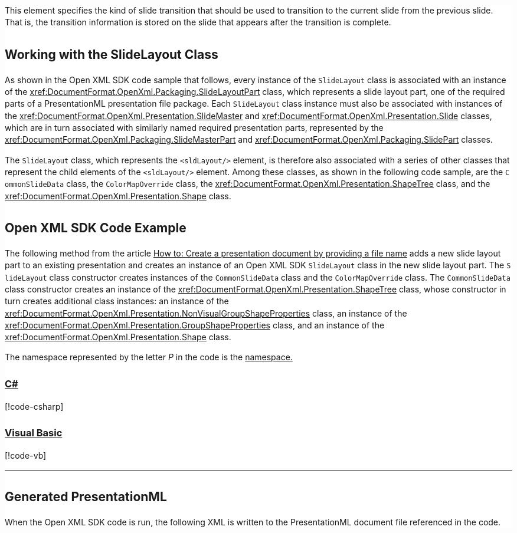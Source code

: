 This element specifies the kind of slide transition that should be used to transition to the current slide from the previous slide. That is, the transition information is stored on the slide that appears after the transition is complete.

## Working with the SlideLayout Class

As shown in the Open XML SDK code sample that follows, every instance of
the `SlideLayout` class is associated with an
instance of the <xref:DocumentFormat.OpenXml.Packaging.SlideLayoutPart> class, which represents a
slide layout part, one of the required parts of a PresentationML
presentation file package. Each `SlideLayout`
class instance must also be associated with instances of the <xref:DocumentFormat.OpenXml.Presentation.SlideMaster> and <xref:DocumentFormat.OpenXml.Presentation.Slide> classes, which are in turn associated
with similarly named required presentation parts, represented by the
<xref:DocumentFormat.OpenXml.Packaging.SlideMasterPart> and <xref:DocumentFormat.OpenXml.Packaging.SlidePart> classes.

The `SlideLayout` class, which represents the
`<sldLayout/>` element, is therefore also associated with a series of
other classes that represent the child elements of the `<sldLayout/>`
element. Among these classes, as shown in the following code sample, are
the `CommonSlideData` class, the `ColorMapOverride` class, the <xref:DocumentFormat.OpenXml.Presentation.ShapeTree> class, and the <xref:DocumentFormat.OpenXml.Presentation.Shape> class.

## Open XML SDK Code Example

The following method from the article [How to: Create a presentation document by providing a file name](how-to-create-a-presentation-document-by-providing-a-file-name.md) adds a new slide layout part to an existing presentation and creates an instance of an Open XML SDK `SlideLayout` class in the new slide layout part. The `SlideLayout` class constructor creates instances of the `CommonSlideData` class and the `ColorMapOverride` class. The `CommonSlideData` class constructor creates an instance of the <xref:DocumentFormat.OpenXml.Presentation.ShapeTree> class, whose constructor in turn creates additional class instances: an instance of the <xref:DocumentFormat.OpenXml.Presentation.NonVisualGroupShapeProperties> class, an instance of the <xref:DocumentFormat.OpenXml.Presentation.GroupShapeProperties> class, and an instance of the <xref:DocumentFormat.OpenXml.Presentation.Shape> class.

The namespace represented by the letter *P* in the code is the <a href="xref:DocumentFormat.OpenXml.Presentation?displayName=fullName" /> namespace.

### [C#](#tab/cs)
[!code-csharp[](../../samples/presentation/create_by_providing_a_file_name/cs/Program.cs#snippet100)]

### [Visual Basic](#tab/vb)
[!code-vb[](../../samples/presentation/create_by_providing_a_file_name/vb/Program.vb#snippet100)]
***

## Generated PresentationML

When the Open XML SDK code is run, the following XML is written to the PresentationML document file referenced in the code.
